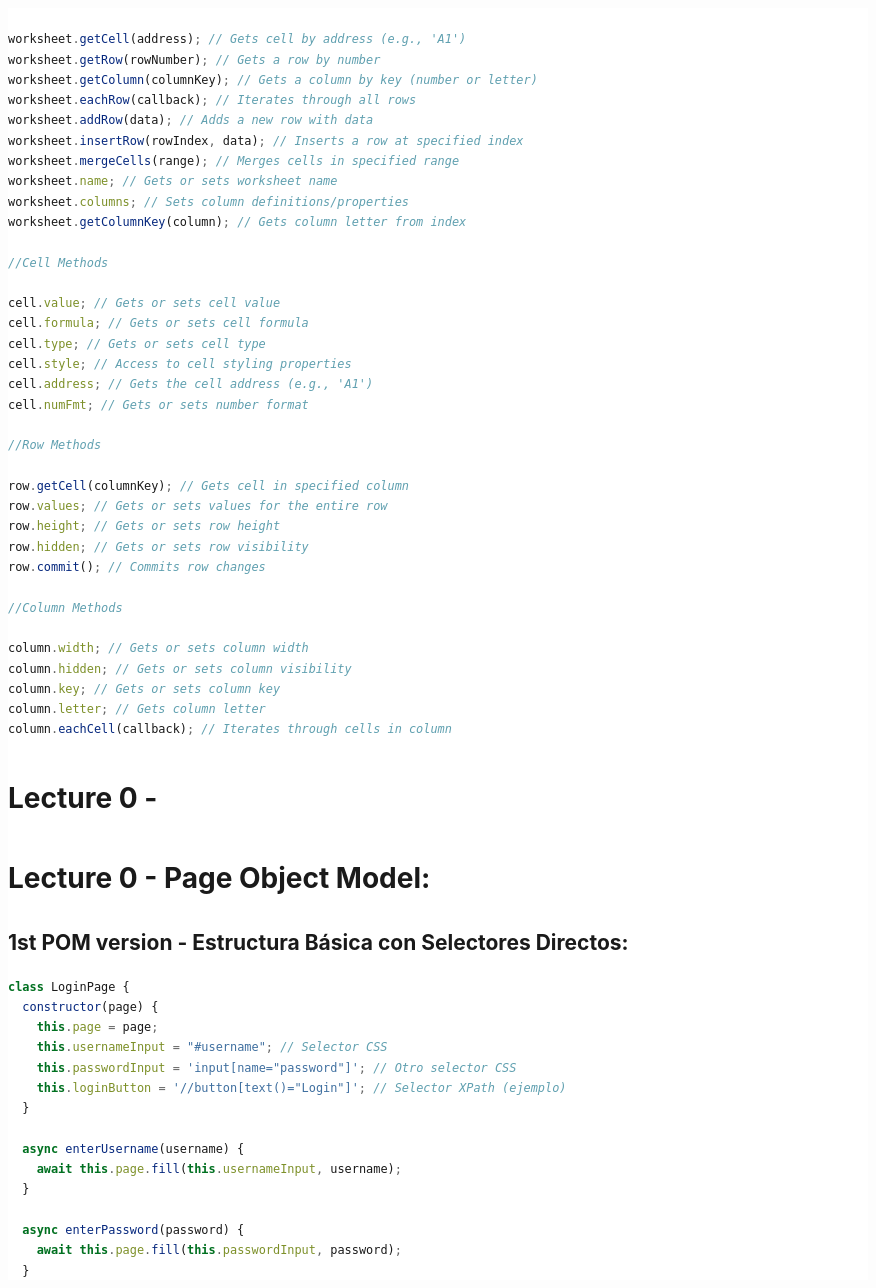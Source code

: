 ```javascript

worksheet.getCell(address); // Gets cell by address (e.g., 'A1')
worksheet.getRow(rowNumber); // Gets a row by number
worksheet.getColumn(columnKey); // Gets a column by key (number or letter)
worksheet.eachRow(callback); // Iterates through all rows
worksheet.addRow(data); // Adds a new row with data
worksheet.insertRow(rowIndex, data); // Inserts a row at specified index
worksheet.mergeCells(range); // Merges cells in specified range
worksheet.name; // Gets or sets worksheet name
worksheet.columns; // Sets column definitions/properties
worksheet.getColumnKey(column); // Gets column letter from index

//Cell Methods

cell.value; // Gets or sets cell value
cell.formula; // Gets or sets cell formula
cell.type; // Gets or sets cell type
cell.style; // Access to cell styling properties
cell.address; // Gets the cell address (e.g., 'A1')
cell.numFmt; // Gets or sets number format

//Row Methods

row.getCell(columnKey); // Gets cell in specified column
row.values; // Gets or sets values for the entire row
row.height; // Gets or sets row height
row.hidden; // Gets or sets row visibility
row.commit(); // Commits row changes

//Column Methods

column.width; // Gets or sets column width
column.hidden; // Gets or sets column visibility
column.key; // Gets or sets column key
column.letter; // Gets column letter
column.eachCell(callback); // Iterates through cells in column
```

# Lecture 0 -

# Lecture 0 - Page Object Model:

## 1st POM version - Estructura Básica con Selectores Directos:

```js
class LoginPage {
  constructor(page) {
    this.page = page;
    this.usernameInput = "#username"; // Selector CSS
    this.passwordInput = 'input[name="password"]'; // Otro selector CSS
    this.loginButton = '//button[text()="Login"]'; // Selector XPath (ejemplo)
  }

  async enterUsername(username) {
    await this.page.fill(this.usernameInput, username);
  }

  async enterPassword(password) {
    await this.page.fill(this.passwordInput, password);
  }
```